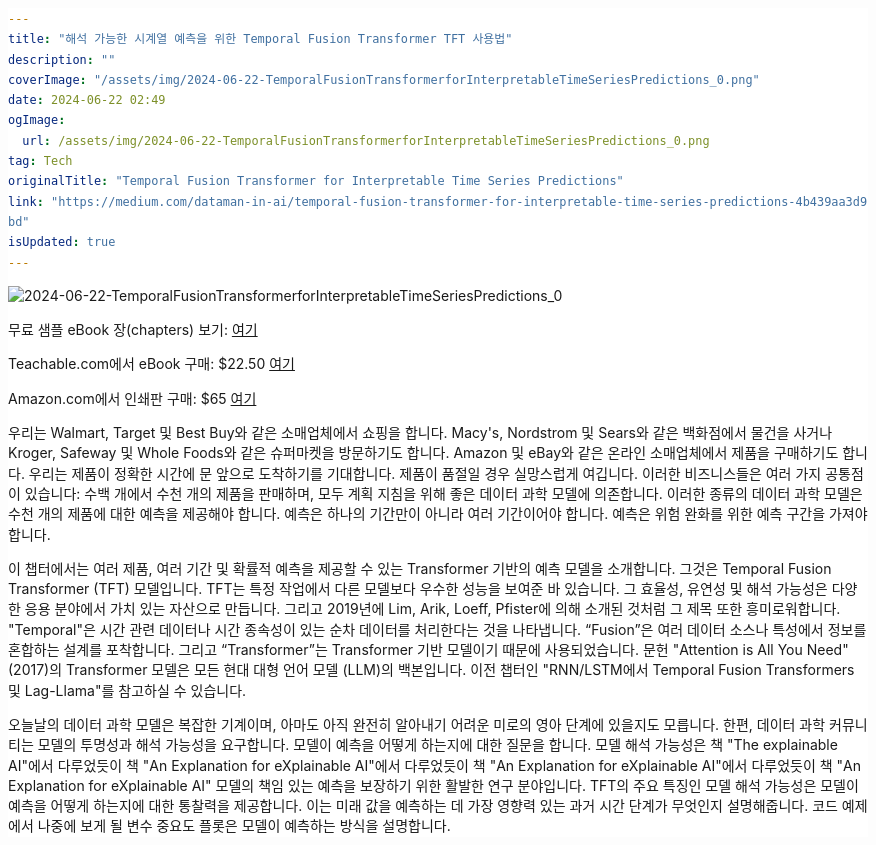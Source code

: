 ```yaml
---
title: "해석 가능한 시계열 예측을 위한 Temporal Fusion Transformer TFT 사용법"
description: ""
coverImage: "/assets/img/2024-06-22-TemporalFusionTransformerforInterpretableTimeSeriesPredictions_0.png"
date: 2024-06-22 02:49
ogImage:
  url: /assets/img/2024-06-22-TemporalFusionTransformerforInterpretableTimeSeriesPredictions_0.png
tag: Tech
originalTitle: "Temporal Fusion Transformer for Interpretable Time Series Predictions"
link: "https://medium.com/dataman-in-ai/temporal-fusion-transformer-for-interpretable-time-series-predictions-4b439aa3d9bd"
isUpdated: true
---
```


![2024-06-22-TemporalFusionTransformerforInterpretableTimeSeriesPredictions_0](/assets/img/2024-06-22-TemporalFusionTransformerforInterpretableTimeSeriesPredictions_0.png)

무료 샘플 eBook 장(chapters) 보기: [여기](https://github.com/dataman-git/modern-time-series/blob/main/20240522beauty_TOC.pdf)

Teachable.com에서 eBook 구매: $22.50 [여기](https://drdataman.teachable.com/p/home)

Amazon.com에서 인쇄판 구매: $65 [여기](https://a.co/d/25FVsMx)



<ins class="adsbygoogle"
     style="display:block"
     data-ad-client="ca-pub-4877378276818686"
     data-ad-slot="1898504329"
     data-ad-format="auto"
     data-full-width-responsive="true"></ins>

<script>
     (adsbygoogle = window.adsbygoogle || []).push({});
</script>

우리는 Walmart, Target 및 Best Buy와 같은 소매업체에서 쇼핑을 합니다. Macy's, Nordstrom 및 Sears와 같은 백화점에서 물건을 사거나 Kroger, Safeway 및 Whole Foods와 같은 슈퍼마켓을 방문하기도 합니다. Amazon 및 eBay와 같은 온라인 소매업체에서 제품을 구매하기도 합니다. 우리는 제품이 정확한 시간에 문 앞으로 도착하기를 기대합니다. 제품이 품절일 경우 실망스럽게 여깁니다. 이러한 비즈니스들은 여러 가지 공통점이 있습니다: 수백 개에서 수천 개의 제품을 판매하며, 모두 계획 지침을 위해 좋은 데이터 과학 모델에 의존합니다. 이러한 종류의 데이터 과학 모델은 수천 개의 제품에 대한 예측을 제공해야 합니다. 예측은 하나의 기간만이 아니라 여러 기간이어야 합니다. 예측은 위험 완화를 위한 예측 구간을 가져야 합니다.

이 챕터에서는 여러 제품, 여러 기간 및 확률적 예측을 제공할 수 있는 Transformer 기반의 예측 모델을 소개합니다. 그것은 Temporal Fusion Transformer (TFT) 모델입니다. TFT는 특정 작업에서 다른 모델보다 우수한 성능을 보여준 바 있습니다. 그 효율성, 유연성 및 해석 가능성은 다양한 응용 분야에서 가치 있는 자산으로 만듭니다. 그리고 2019년에 Lim, Arik, Loeff, Pfister에 의해 소개된 것처럼 그 제목 또한 흥미로워합니다. "Temporal"은 시간 관련 데이터나 시간 종속성이 있는 순차 데이터를 처리한다는 것을 나타냅니다. “Fusion”은 여러 데이터 소스나 특성에서 정보를 혼합하는 설계를 포착합니다. 그리고 “Transformer”는 Transformer 기반 모델이기 때문에 사용되었습니다. 문헌 "Attention is All You Need" (2017)의 Transformer 모델은 모든 현대 대형 언어 모델 (LLM)의 백본입니다. 이전 챕터인 "RNN/LSTM에서 Temporal Fusion Transformers 및 Lag-Llama"를 참고하실 수 있습니다.

오늘날의 데이터 과학 모델은 복잡한 기계이며, 아마도 아직 완전히 알아내기 어려운 미로의 영아 단계에 있을지도 모릅니다. 한편, 데이터 과학 커뮤니티는 모델의 투명성과 해석 가능성을 요구합니다. 모델이 예측을 어떻게 하는지에 대한 질문을 합니다. 모델 해석 가능성은 책 "The explainable AI"에서 다루었듯이 책 "An Explanation for eXplainable AI"에서 다루었듯이 책 "An Explanation for eXplainable AI"에서 다루었듯이 책 "An Explanation for eXplainable AI" 모델의 책임 있는 예측을 보장하기 위한 활발한 연구 분야입니다. TFT의 주요 특징인 모델 해석 가능성은 모델이 예측을 어떻게 하는지에 대한 통찰력을 제공합니다. 이는 미래 값을 예측하는 데 가장 영향력 있는 과거 시간 단계가 무엇인지 설명해줍니다. 코드 예제에서 나중에 보게 될 변수 중요도 플롯은 모델이 예측하는 방식을 설명합니다.
